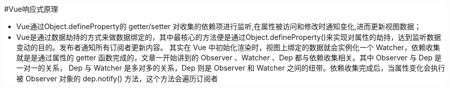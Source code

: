 
#Vue响应式原理
* Vue通过Object.defineProperty的 getter/setter 对收集的依赖项进行监听,在属性被访问和修改时通知变化,进而更新视图数据；
* Vue是通过数据劫持的方式来做数据绑定的，其中最核心的方法便是通过Object.defineProperty()来实现对属性的劫持，达到监听数据变动的目的。发布者通知所有订阅者更新内容。
其实在 Vue 中初始化渲染时，视图上绑定的数据就会实例化一个 Watcher，依赖收集就是是通过属性的 getter 函数完成的，文章一开始讲到的 Observer 、Watcher 、Dep 都与依赖收集相关。其中 Observer 与 Dep 是一对一的关系， Dep 与 Watcher 是多对多的关系，Dep 则是 Observer 和 Watcher 之间的纽带。依赖收集完成后，当属性变化会执行被 Observer 对象的 dep.notify() 方法，这个方法会遍历订阅者

